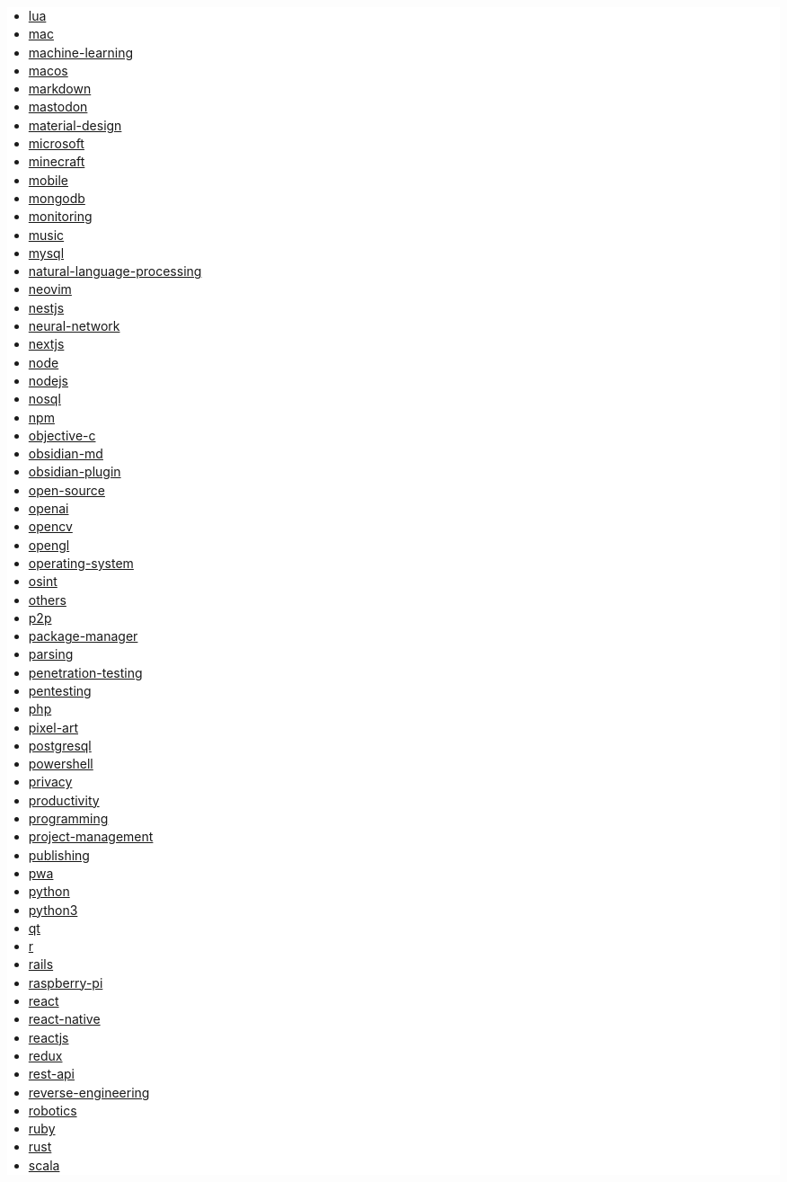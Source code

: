 - [lua](#lua)
- [mac](#mac)
- [machine-learning](#machine-learning)
- [macos](#macos)
- [markdown](#markdown)
- [mastodon](#mastodon)
- [material-design](#material-design)
- [microsoft](#microsoft)
- [minecraft](#minecraft)
- [mobile](#mobile)
- [mongodb](#mongodb)
- [monitoring](#monitoring)
- [music](#music)
- [mysql](#mysql)
- [natural-language-processing](#natural-language-processing)
- [neovim](#neovim)
- [nestjs](#nestjs)
- [neural-network](#neural-network)
- [nextjs](#nextjs)
- [node](#node)
- [nodejs](#nodejs)
- [nosql](#nosql)
- [npm](#npm)
- [objective-c](#objective-c)
- [obsidian-md](#obsidian-md)
- [obsidian-plugin](#obsidian-plugin)
- [open-source](#open-source)
- [openai](#openai)
- [opencv](#opencv)
- [opengl](#opengl)
- [operating-system](#operating-system)
- [osint](#osint)
- [others](#others)
- [p2p](#p2p)
- [package-manager](#package-manager)
- [parsing](#parsing)
- [penetration-testing](#penetration-testing)
- [pentesting](#pentesting)
- [php](#php)
- [pixel-art](#pixel-art)
- [postgresql](#postgresql)
- [powershell](#powershell)
- [privacy](#privacy)
- [productivity](#productivity)
- [programming](#programming)
- [project-management](#project-management)
- [publishing](#publishing)
- [pwa](#pwa)
- [python](#python)
- [python3](#python3)
- [qt](#qt)
- [r](#r)
- [rails](#rails)
- [raspberry-pi](#raspberry-pi)
- [react](#react)
- [react-native](#react-native)
- [reactjs](#reactjs)
- [redux](#redux)
- [rest-api](#rest-api)
- [reverse-engineering](#reverse-engineering)
- [robotics](#robotics)
- [ruby](#ruby)
- [rust](#rust)
- [scala](#scala)